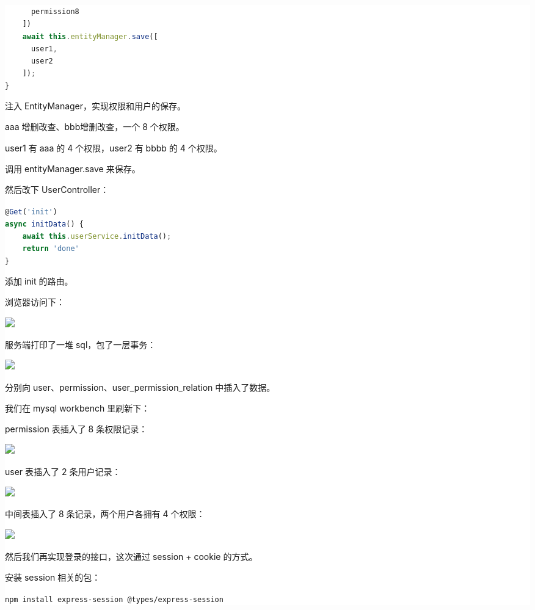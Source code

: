 ```javascript
      permission8
    ])
    await this.entityManager.save([
      user1, 
      user2
    ]);
}

```
注入 EntityManager，实现权限和用户的保存。

aaa 增删改查、bbb增删改查，一个 8 个权限。

user1 有 aaa 的 4 个权限，user2 有 bbbb 的 4 个权限。

调用 entityManager.save 来保存。

然后改下 UserController：

```javascript
@Get('init')
async initData() {
    await this.userService.initData();
    return 'done'
}
```
添加 init 的路由。

浏览器访问下：

![](https://p1-juejin.byteimg.com/tos-cn-i-k3u1fbpfcp/5e7ba556235844e997cadab8dcb57345~tplv-k3u1fbpfcp-watermark.image?)

服务端打印了一堆 sql，包了一层事务：

![](https://p3-juejin.byteimg.com/tos-cn-i-k3u1fbpfcp/89fe670fa90f41ae8912e2f6403d5ac6~tplv-k3u1fbpfcp-watermark.image?)

分别向 user、permission、user_permission_relation 中插入了数据。

我们在 mysql workbench 里刷新下：

permission 表插入了 8 条权限记录：

![](https://p3-juejin.byteimg.com/tos-cn-i-k3u1fbpfcp/0e3c16d3526a47619b6d004ea9437296~tplv-k3u1fbpfcp-watermark.image?)

user 表插入了 2 条用户记录：

![](https://p3-juejin.byteimg.com/tos-cn-i-k3u1fbpfcp/3c81915c173346448ba2ccf224332861~tplv-k3u1fbpfcp-watermark.image?)

中间表插入了 8 条记录，两个用户各拥有 4 个权限：

![](https://p1-juejin.byteimg.com/tos-cn-i-k3u1fbpfcp/4d8480ea103449cab6f6d9c9970d6940~tplv-k3u1fbpfcp-watermark.image?)

然后我们再实现登录的接口，这次通过 session + cookie 的方式。

安装 session 相关的包：

```
npm install express-session @types/express-session
```
